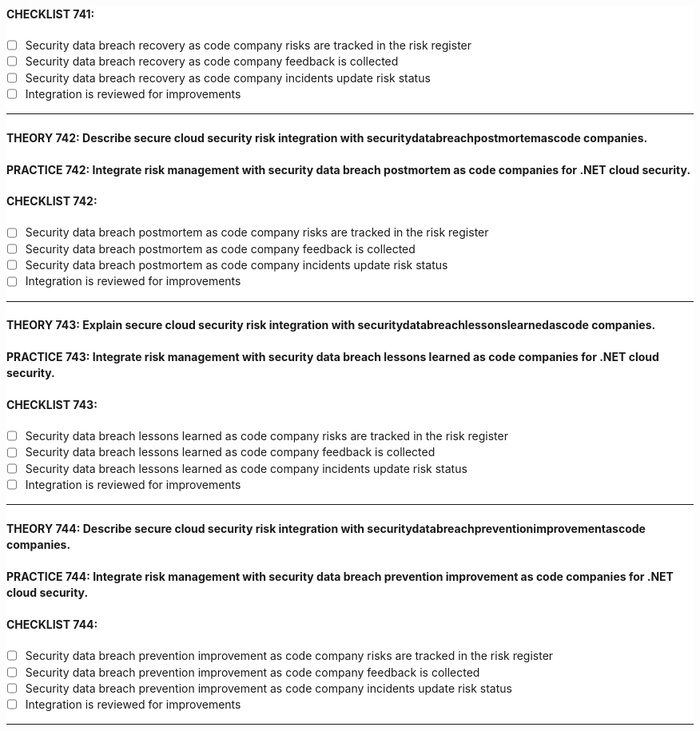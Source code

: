 #### CHECKLIST 741:

- [ ] Security data breach recovery as code company risks are tracked in the risk register
- [ ] Security data breach recovery as code company feedback is collected
- [ ] Security data breach recovery as code company incidents update risk status
- [ ] Integration is reviewed for improvements

---

#### THEORY 742: Describe secure cloud security risk integration with securitydatabreachpostmortemascode companies.

#### PRACTICE 742: Integrate risk management with security data breach postmortem as code companies for .NET cloud security.

#### CHECKLIST 742:

- [ ] Security data breach postmortem as code company risks are tracked in the risk register
- [ ] Security data breach postmortem as code company feedback is collected
- [ ] Security data breach postmortem as code company incidents update risk status
- [ ] Integration is reviewed for improvements

---

#### THEORY 743: Explain secure cloud security risk integration with securitydatabreachlessonslearnedascode companies.

#### PRACTICE 743: Integrate risk management with security data breach lessons learned as code companies for .NET cloud security.

#### CHECKLIST 743:

- [ ] Security data breach lessons learned as code company risks are tracked in the risk register
- [ ] Security data breach lessons learned as code company feedback is collected
- [ ] Security data breach lessons learned as code company incidents update risk status
- [ ] Integration is reviewed for improvements

---

#### THEORY 744: Describe secure cloud security risk integration with securitydatabreachpreventionimprovementascode companies.

#### PRACTICE 744: Integrate risk management with security data breach prevention improvement as code companies for .NET cloud security.

#### CHECKLIST 744:

- [ ] Security data breach prevention improvement as code company risks are tracked in the risk register
- [ ] Security data breach prevention improvement as code company feedback is collected
- [ ] Security data breach prevention improvement as code company incidents update risk status
- [ ] Integration is reviewed for improvements

---